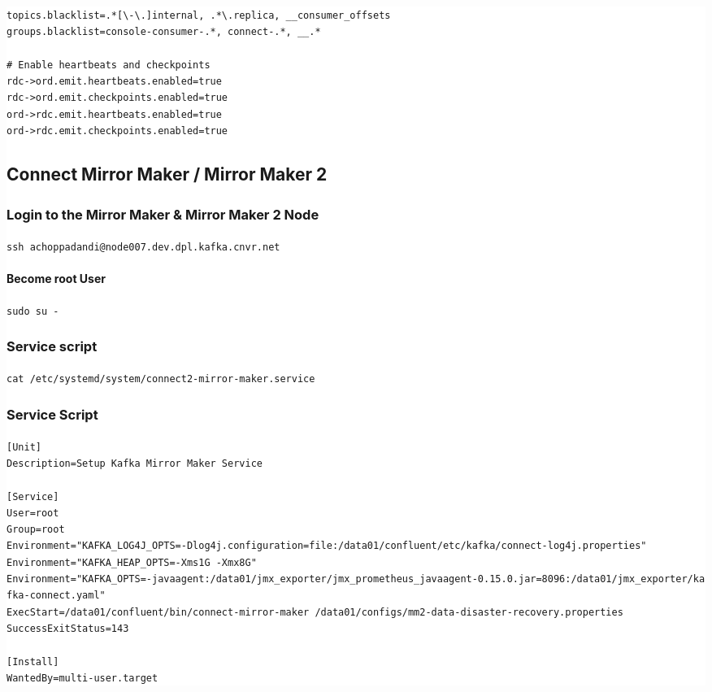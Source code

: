 ```
topics.blacklist=.*[\-\.]internal, .*\.replica, __consumer_offsets
groups.blacklist=console-consumer-.*, connect-.*, __.*

# Enable heartbeats and checkpoints
rdc->ord.emit.heartbeats.enabled=true
rdc->ord.emit.checkpoints.enabled=true
ord->rdc.emit.heartbeats.enabled=true
ord->rdc.emit.checkpoints.enabled=true
```


## Connect Mirror Maker / Mirror Maker 2

### Login to the Mirror Maker & Mirror Maker 2 Node

```
ssh achoppadandi@node007.dev.dpl.kafka.cnvr.net
```

#### Become root User

```
sudo su -
```

### Service script

```
cat /etc/systemd/system/connect2-mirror-maker.service
```


### Service Script

```
[Unit]
Description=Setup Kafka Mirror Maker Service

[Service]
User=root
Group=root
Environment="KAFKA_LOG4J_OPTS=-Dlog4j.configuration=file:/data01/confluent/etc/kafka/connect-log4j.properties"
Environment="KAFKA_HEAP_OPTS=-Xms1G -Xmx8G"
Environment="KAFKA_OPTS=-javaagent:/data01/jmx_exporter/jmx_prometheus_javaagent-0.15.0.jar=8096:/data01/jmx_exporter/kafka-connect.yaml"
ExecStart=/data01/confluent/bin/connect-mirror-maker /data01/configs/mm2-data-disaster-recovery.properties
SuccessExitStatus=143

[Install]
WantedBy=multi-user.target

```
